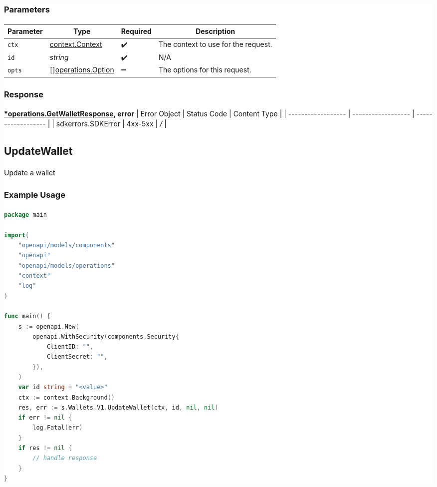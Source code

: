 ### Parameters

| Parameter                                                | Type                                                     | Required                                                 | Description                                              |
| -------------------------------------------------------- | -------------------------------------------------------- | -------------------------------------------------------- | -------------------------------------------------------- |
| `ctx`                                                    | [context.Context](https://pkg.go.dev/context#Context)    | :heavy_check_mark:                                       | The context to use for the request.                      |
| `id`                                                     | *string*                                                 | :heavy_check_mark:                                       | N/A                                                      |
| `opts`                                                   | [][operations.Option](../../models/operations/option.md) | :heavy_minus_sign:                                       | The options for this request.                            |


### Response

**[*operations.GetWalletResponse](../../models/operations/getwalletresponse.md), error**
| Error Object       | Status Code        | Content Type       |
| ------------------ | ------------------ | ------------------ |
| sdkerrors.SDKError | 4xx-5xx            | */*                |

## UpdateWallet

Update a wallet

### Example Usage

```go
package main

import(
	"openapi/models/components"
	"openapi"
	"openapi/models/operations"
	"context"
	"log"
)

func main() {
    s := openapi.New(
        openapi.WithSecurity(components.Security{
            ClientID: "",
            ClientSecret: "",
        }),
    )
    var id string = "<value>"
    ctx := context.Background()
    res, err := s.Wallets.V1.UpdateWallet(ctx, id, nil, nil)
    if err != nil {
        log.Fatal(err)
    }
    if res != nil {
        // handle response
    }
}
```
